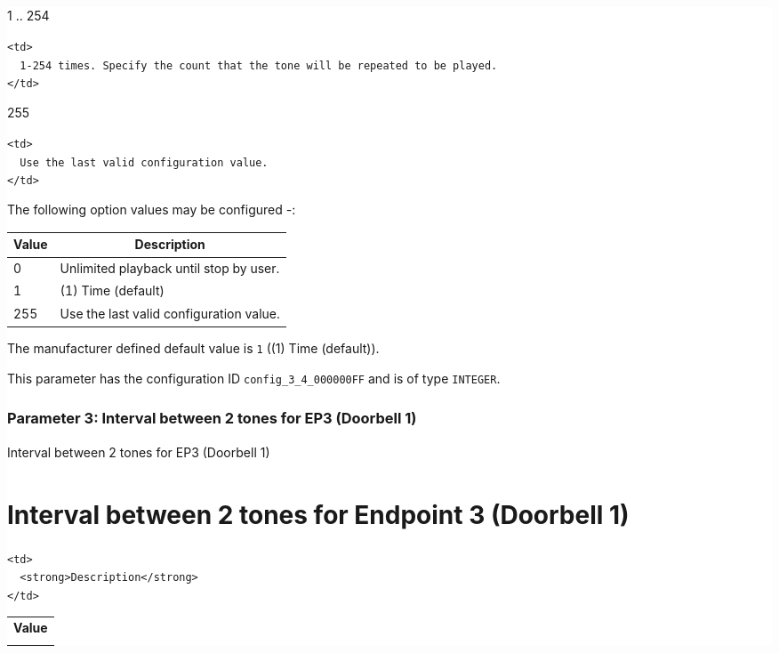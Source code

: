   <tr>
    <td>
      1 .. 254
    </td>
    
    <td>
      1-254 times. Specify the count that the tone will be repeated to be played.
    </td>
  </tr>
  
  <tr>
    <td>
      255
    </td>
    
    <td>
      Use the last valid configuration value.
    </td>
  </tr>
</table>
The following option values may be configured -:

| Value  | Description |
|--------|-------------|
| 0 | Unlimited playback until stop by user. |
| 1 | (1) Time (default) |
| 255 | Use the last valid configuration value. |

The manufacturer defined default value is ```1``` ((1) Time (default)).

This parameter has the configuration ID ```config_3_4_000000FF``` and is of type ```INTEGER```.


### Parameter 3: Interval between 2 tones for EP3 (Doorbell 1)

Interval between 2 tones for EP3 (Doorbell 1)
# Interval between 2 tones for Endpoint 3 (Doorbell 1)

<table>
  <tr>
    <td>
      <strong>Value</strong>
    </td>
    
    <td>
      <strong>Description</strong>
    </td>
  </tr>
  
  <tr>
    <td>
    </td>
    